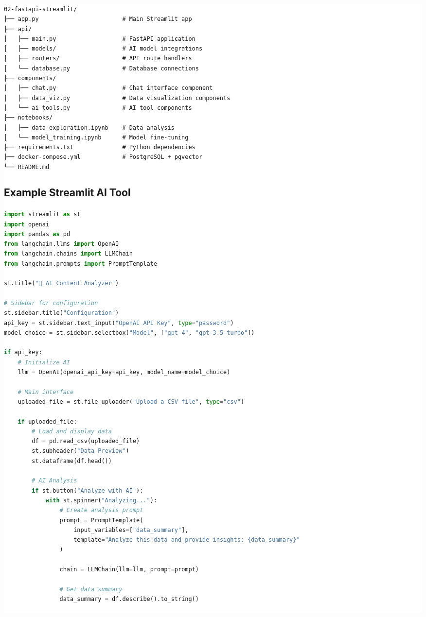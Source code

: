 ```
02-fastapi-streamlit/
├── app.py                        # Main Streamlit app
├── api/
│   ├── main.py                   # FastAPI application
│   ├── models/                   # AI model integrations
│   ├── routers/                  # API route handlers
│   └── database.py               # Database connections
├── components/
│   ├── chat.py                   # Chat interface component
│   ├── data_viz.py               # Data visualization components
│   └── ai_tools.py               # AI tool components
├── notebooks/
│   ├── data_exploration.ipynb    # Data analysis
│   └── model_training.ipynb      # Model fine-tuning
├── requirements.txt              # Python dependencies
├── docker-compose.yml            # PostgreSQL + pgvector
└── README.md
```

## Example Streamlit AI Tool

```python
import streamlit as st
import openai
import pandas as pd
from langchain.llms import OpenAI
from langchain.chains import LLMChain
from langchain.prompts import PromptTemplate

st.title("🤖 AI Content Analyzer")

# Sidebar for configuration
st.sidebar.title("Configuration")
api_key = st.sidebar.text_input("OpenAI API Key", type="password")
model_choice = st.sidebar.selectbox("Model", ["gpt-4", "gpt-3.5-turbo"])

if api_key:
    # Initialize AI
    llm = OpenAI(openai_api_key=api_key, model_name=model_choice)
    
    # Main interface
    uploaded_file = st.file_uploader("Upload a CSV file", type="csv")
    
    if uploaded_file:
        # Load and display data
        df = pd.read_csv(uploaded_file)
        st.subheader("Data Preview")
        st.dataframe(df.head())
        
        # AI Analysis
        if st.button("Analyze with AI"):
            with st.spinner("Analyzing..."):
                # Create analysis prompt
                prompt = PromptTemplate(
                    input_variables=["data_summary"],
                    template="Analyze this data and provide insights: {data_summary}"
                )
                
                chain = LLMChain(llm=llm, prompt=prompt)
                
                # Get data summary
                data_summary = df.describe().to_string()
                
```
